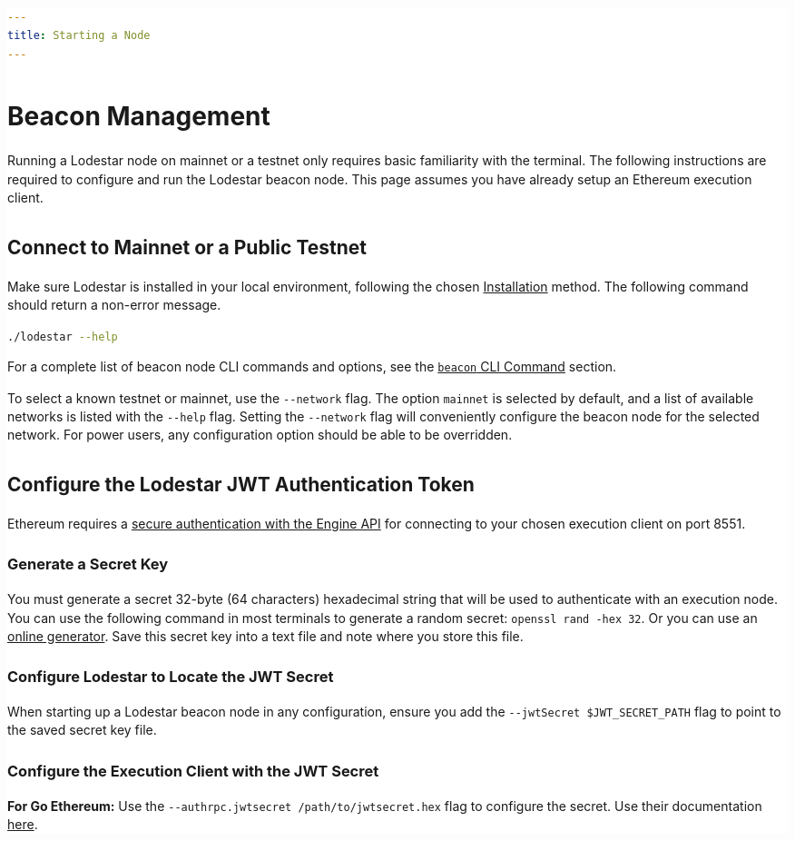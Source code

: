 ```yaml
---
title: Starting a Node
---
```


# Beacon Management

Running a Lodestar node on mainnet or a testnet only requires basic familiarity with the terminal. The following instructions are required to configure and run the Lodestar beacon node. This page assumes you have already setup an Ethereum execution client.

## Connect to Mainnet or a Public Testnet

Make sure Lodestar is installed in your local environment, following the chosen [Installation](../getting-started/installation.md) method. The following command should return a non-error message.

```bash
./lodestar --help
```

For a complete list of beacon node CLI commands and options, see the [`beacon` CLI Command](../beacon-management/beacon-cli.md) section.

To select a known testnet or mainnet, use the `--network` flag. The option `mainnet` is selected by default, and a list of available networks is listed with the `--help` flag. Setting the `--network` flag will conveniently configure the beacon node for the selected network. For power users, any configuration option should be able to be overridden.

## Configure the Lodestar JWT Authentication Token

Ethereum requires a [secure authentication with the Engine API](https://github.com/ethereum/execution-apis/blob/main/src/engine/authentication.md) for connecting to your chosen execution client on port 8551.

### Generate a Secret Key

You must generate a secret 32-byte (64 characters) hexadecimal string that will be used to authenticate with an execution node. You can use the following command in most terminals to generate a random secret: `openssl rand -hex 32`. Or you can use an [online generator](https://codebeautify.org/generate-random-hexadecimal-numbers). Save this secret key into a text file and note where you store this file.

### Configure Lodestar to Locate the JWT Secret

When starting up a Lodestar beacon node in any configuration, ensure you add the `--jwtSecret $JWT_SECRET_PATH` flag to point to the saved secret key file.

### Configure the Execution Client  with the JWT Secret

**For Go Ethereum:**
Use the `--authrpc.jwtsecret /path/to/jwtsecret.hex` flag to configure the secret. Use their documentation [here](https://geth.ethereum.org/docs/getting-started#start-geth).

